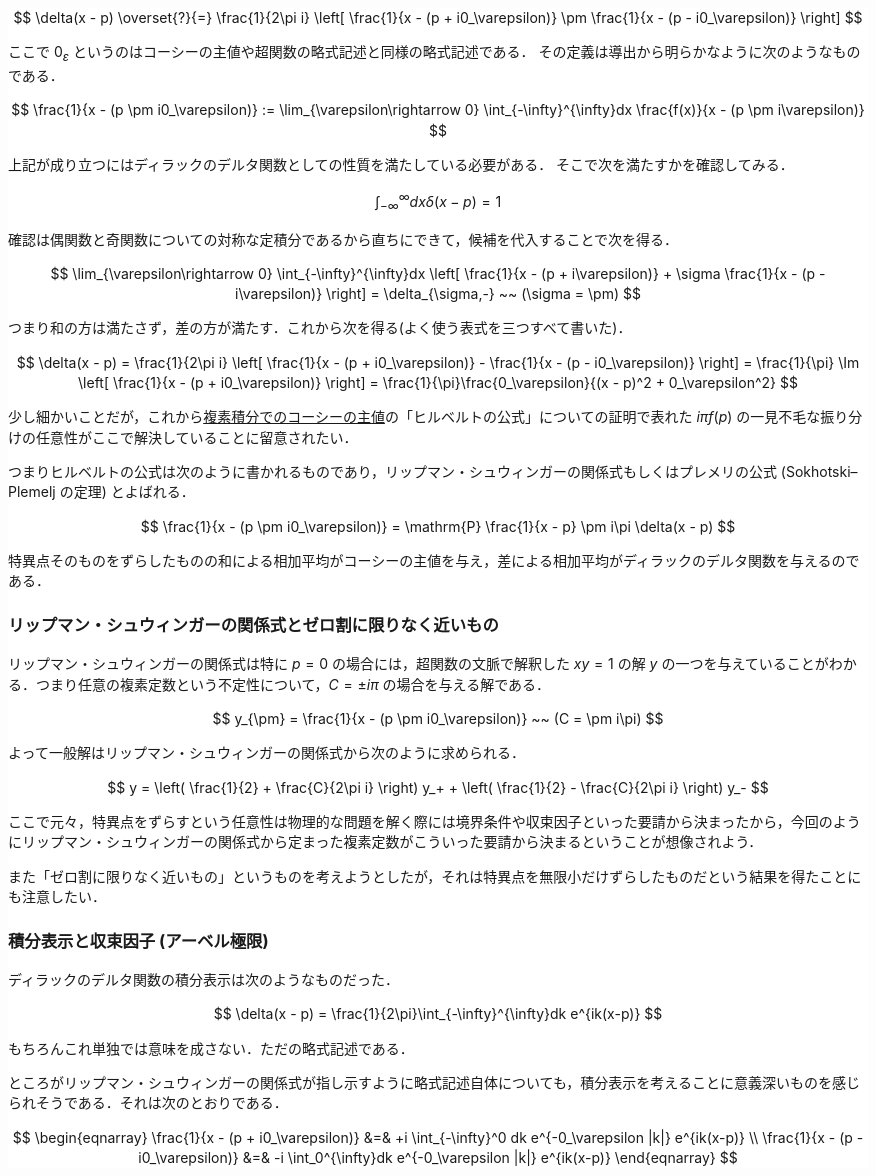 $$ \delta(x - p) \overset{?}{=} \frac{1}{2\pi i} \left[ \frac{1}{x - (p + i0_\varepsilon)} \pm \frac{1}{x - (p - i0_\varepsilon)} \right] $$

ここで $0_\varepsilon$ というのはコーシーの主値や超関数の略式記述と同様の略式記述である． その定義は導出から明らかなように次のようなものである．

$$ \frac{1}{x - (p \pm i0_\varepsilon)} := \lim_{\varepsilon\rightarrow 0} \int_{-\infty}^{\infty}dx \frac{f(x)}{x - (p \pm i\varepsilon)} $$

上記が成り立つにはディラックのデルタ関数としての性質を満たしている必要がある． そこで次を満たすかを確認してみる．

$$ \int_{-\infty}^{\infty}dx\delta(x - p) = 1 $$

確認は偶関数と奇関数についての対称な定積分であるから直ちにできて，候補を代入することで次を得る．

$$ \lim_{\varepsilon\rightarrow 0} \int_{-\infty}^{\infty}dx \left[ \frac{1}{x - (p + i\varepsilon)} + \sigma \frac{1}{x - (p - i\varepsilon)} \right] = \delta_{\sigma,-} ~~ (\sigma = \pm) $$

つまり和の方は満たさず，差の方が満たす．これから次を得る(よく使う表式を三つすべて書いた)．

$$ \delta(x - p) = \frac{1}{2\pi i} \left[ \frac{1}{x - (p + i0_\varepsilon)} - \frac{1}{x - (p - i0_\varepsilon)} \right] = \frac{1}{\pi} \Im \left[ \frac{1}{x - (p + i0_\varepsilon)} \right] = \frac{1}{\pi}\frac{0_\varepsilon}{(x - p)^2 + 0_\varepsilon^2} $$

少し細かいことだが，これから[複素積分でのコーシーの主値](https://mathrelish.com/mathematics/cauchy-principal-value-in-complex-space)の「ヒルベルトの公式」についての証明で表れた $i\pi f(p)$ の一見不毛な振り分けの任意性がここで解決していることに留意されたい．

つまりヒルベルトの公式は次のように書かれるものであり，リップマン・シュウィンガーの関係式もしくはプレメリの公式 (Sokhotski–Plemelj の定理) とよばれる．

$$ \frac{1}{x - (p \pm i0_\varepsilon)} = \mathrm{P} \frac{1}{x - p} \pm i\pi \delta(x - p) $$

特異点そのものをずらしたものの和による相加平均がコーシーの主値を与え，差による相加平均がディラックのデルタ関数を与えるのである．

### リップマン・シュウィンガーの関係式とゼロ割に限りなく近いもの

リップマン・シュウィンガーの関係式は特に $p=0$ の場合には，超関数の文脈で解釈した $xy=1$ の解 $y$ の一つを与えていることがわかる．つまり任意の複素定数という不定性について，$C = \pm i\pi$ の場合を与える解である．

$$ y_{\pm} = \frac{1}{x - (p \pm i0_\varepsilon)} ~~ (C = \pm i\pi) $$

よって一般解はリップマン・シュウィンガーの関係式から次のように求められる．

$$ y = \left( \frac{1}{2} + \frac{C}{2\pi i} \right) y_+ + \left( \frac{1}{2} - \frac{C}{2\pi i} \right) y_- $$

ここで元々，特異点をずらすという任意性は物理的な問題を解く際には境界条件や収束因子といった要請から決まったから，今回のようにリップマン・シュウィンガーの関係式から定まった複素定数がこういった要請から決まるということが想像されよう．

また「ゼロ割に限りなく近いもの」というものを考えようとしたが，それは特異点を無限小だけずらしたものだという結果を得たことにも注意したい．

### 積分表示と収束因子 (アーベル極限)

ディラックのデルタ関数の積分表示は次のようなものだった．

$$ \delta(x - p) = \frac{1}{2\pi}\int_{-\infty}^{\infty}dk e^{ik(x-p)} $$

もちろんこれ単独では意味を成さない．ただの略式記述である．

ところがリップマン・シュウィンガーの関係式が指し示すように略式記述自体についても，積分表示を考えることに意義深いものを感じられそうである．それは次のとおりである．

$$ \begin{eqnarray} \frac{1}{x - (p + i0_\varepsilon)} &=& +i \int_{-\infty}^0 dk e^{-0_\varepsilon |k|} e^{ik(x-p)} \\ \frac{1}{x - (p - i0_\varepsilon)} &=& -i \int_0^{\infty}dk e^{-0_\varepsilon |k|} e^{ik(x-p)} \end{eqnarray} $$
